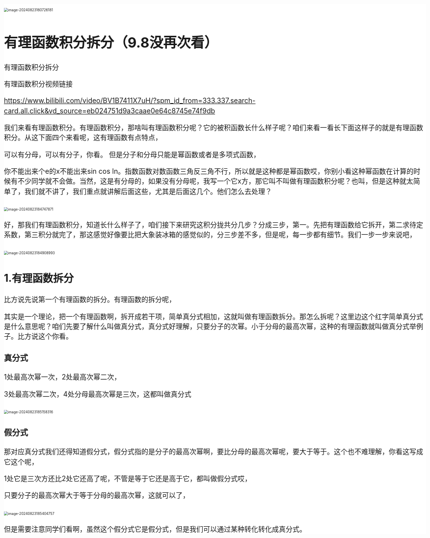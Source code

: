 <img src="/Users/yuebinghui/Documents/program/github/note/images/image-20240823160726181.png" alt="image-20240823160726181" style="zoom:50%;" />

# 有理函数积分拆分（9.8没再次看）

<a id="有理函数积分拆分">有理函数积分拆分</a>

有理函数积分视频链接

https://www.bilibili.com/video/BV1B7411X7uH/?spm_id_from=333.337.search-card.all.click&vd_source=eb024751d9a3caae0e64c8745e74f9db

我们来看有理函数积分。有理函数积分，那啥叫有理函数积分呢？它的被积函数长什么样子呢？咱们来看一看长下面这样子的就是有理函数积分。从这下面四个来看呢，这有理函数有点特点，

可以有分母，可以有分子，你看。
但是分子和分母只能是幂函数或者是多项式函数，

你不能出来个e的x不能出来sin cos ln。指数函数对数函数三角反三角不行，所以就是这种都是幂函数哎，你别小看这种幂函数在计算的时候有不少同学就不会做。当然，这是有分母的，如果没有分母呢，我写一个它x方，那它叫不叫做有理函数积分呢？也叫，但是这种就太简单了，我们就不讲了，我们重点就讲解后面这些，尤其是后面这几个。他们怎么去处理？

<img src="/Users/yuebinghui/Documents/program/github/note/images/image-20240823184747871.png" alt="image-20240823184747871" style="zoom:50%;" />



好，那我们有理函数积分，知道长什么样子了，咱们接下来研究这积分拢共分几步？分成三步，第一。先把有理函数给它拆开，第二求待定系数，第三积分就完了，那这感觉好像要比把大象装冰箱的感觉似的，分三步差不多，但是呢，每一步都有细节。我们一步一步来说吧，

<img src="/Users/yuebinghui/Documents/program/github/note/images/image-20240823184908993.png" alt="image-20240823184908993" style="zoom:50%;" />

## 1.有理函数拆分

比方说先说第一个有理函数的拆分。有理函数的拆分呢，

其实是一个理论，把一个有理函数啊，拆开成若干项，简单真分式相加，这就叫做有理函数拆分。那怎么拆呢？这里边这个红字简单真分式是什么意思呢？咱们先要了解什么叫做真分式，真分式好理解，只要分子的次幂。小于分母的最高次幂，这种的有理函数就叫做真分式举例子。比方说这个你看。

### 真分式

1处最高次幂一次，2处最高次幂二次，

3处最高次幂二次，4处分母最高次幂是三次，这都叫做真分式

<img src="/Users/yuebinghui/Documents/program/github/note/images/image-20240823185158316.png" alt="image-20240823185158316" style="zoom:50%;" />



### 假分式

那对应真分式我们还得知道假分式，假分式指的是分子的最高次幂啊，要比分母的最高次幂呢，要大于等于。这个也不难理解，你看这写成它这个呢，

1处它是三次方还比2处它还高了呢，不管是等于它还是高于它，都叫做假分式哎，

只要分子的最高次幂大于等于分母的最高次幂，这就可以了，

<img src="/Users/yuebinghui/Documents/program/github/note/images/image-20240823185404757.png" alt="image-20240823185404757" style="zoom:50%;" />

但是需要注意同学们看啊，虽然这个假分式它是假分式，但是我们可以通过某种转化转化成真分式。

